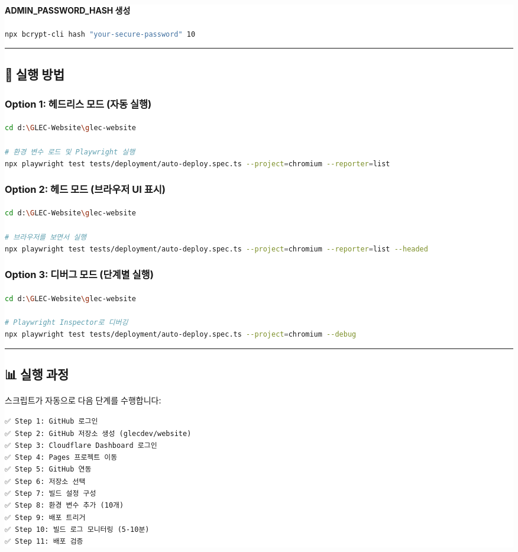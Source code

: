#### ADMIN_PASSWORD_HASH 생성
```bash
npx bcrypt-cli hash "your-secure-password" 10
```

---

## 🚀 실행 방법

### Option 1: 헤드리스 모드 (자동 실행)

```bash
cd d:\GLEC-Website\glec-website

# 환경 변수 로드 및 Playwright 실행
npx playwright test tests/deployment/auto-deploy.spec.ts --project=chromium --reporter=list
```

### Option 2: 헤드 모드 (브라우저 UI 표시)

```bash
cd d:\GLEC-Website\glec-website

# 브라우저를 보면서 실행
npx playwright test tests/deployment/auto-deploy.spec.ts --project=chromium --reporter=list --headed
```

### Option 3: 디버그 모드 (단계별 실행)

```bash
cd d:\GLEC-Website\glec-website

# Playwright Inspector로 디버깅
npx playwright test tests/deployment/auto-deploy.spec.ts --project=chromium --debug
```

---

## 📊 실행 과정

스크립트가 자동으로 다음 단계를 수행합니다:

```
✅ Step 1: GitHub 로그인
✅ Step 2: GitHub 저장소 생성 (glecdev/website)
✅ Step 3: Cloudflare Dashboard 로그인
✅ Step 4: Pages 프로젝트 이동
✅ Step 5: GitHub 연동
✅ Step 6: 저장소 선택
✅ Step 7: 빌드 설정 구성
✅ Step 8: 환경 변수 추가 (10개)
✅ Step 9: 배포 트리거
✅ Step 10: 빌드 로그 모니터링 (5-10분)
✅ Step 11: 배포 검증
```
